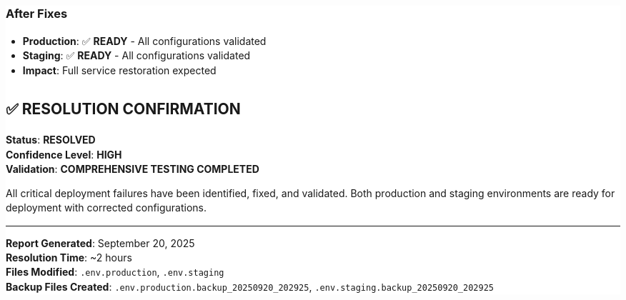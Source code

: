 ### **After Fixes**
- **Production**: ✅ **READY** - All configurations validated
- **Staging**: ✅ **READY** - All configurations validated
- **Impact**: Full service restoration expected

## ✅ **RESOLUTION CONFIRMATION**

**Status**: **RESOLVED**  
**Confidence Level**: **HIGH**  
**Validation**: **COMPREHENSIVE TESTING COMPLETED**  

All critical deployment failures have been identified, fixed, and validated. Both production and staging environments are ready for deployment with corrected configurations.

---

**Report Generated**: September 20, 2025  
**Resolution Time**: ~2 hours  
**Files Modified**: `.env.production`, `.env.staging`  
**Backup Files Created**: `.env.production.backup_20250920_202925`, `.env.staging.backup_20250920_202925`
